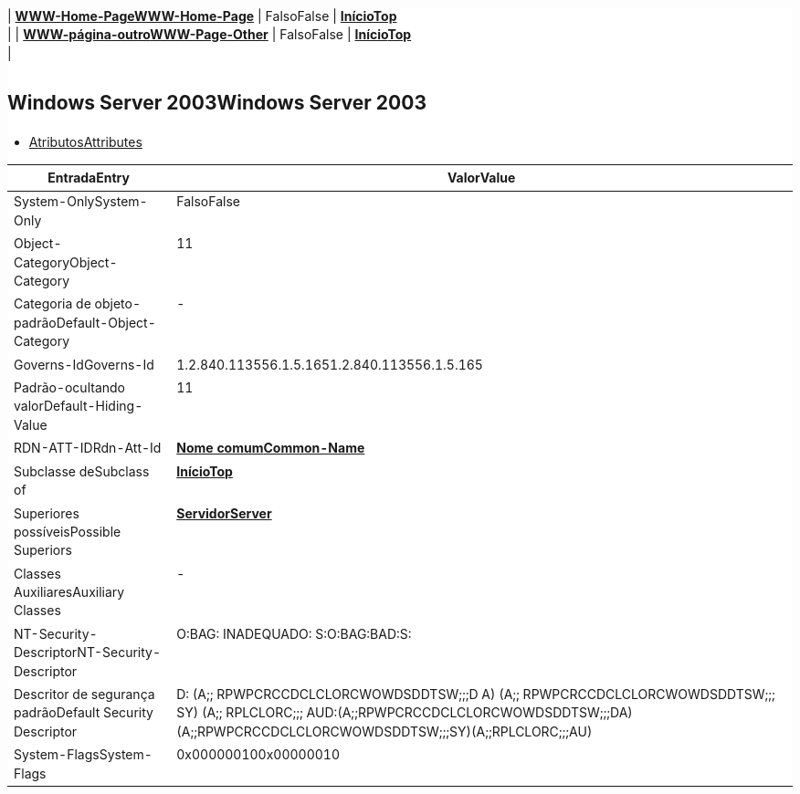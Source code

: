 | [<span data-ttu-id="647e1-402">**WWW-Home-Page**</span><span class="sxs-lookup"><span data-stu-id="647e1-402">**WWW-Home-Page**</span></span>](a-wwwhomepage.md)                                    | <span data-ttu-id="647e1-403">Falso</span><span class="sxs-lookup"><span data-stu-id="647e1-403">False</span></span>     | [<span data-ttu-id="647e1-404">**Início**</span><span class="sxs-lookup"><span data-stu-id="647e1-404">**Top**</span></span>](c-top.md)<br/> |
| [<span data-ttu-id="647e1-405">**WWW-página-outro**</span><span class="sxs-lookup"><span data-stu-id="647e1-405">**WWW-Page-Other**</span></span>](a-url.md)                                           | <span data-ttu-id="647e1-406">Falso</span><span class="sxs-lookup"><span data-stu-id="647e1-406">False</span></span>     | [<span data-ttu-id="647e1-407">**Início**</span><span class="sxs-lookup"><span data-stu-id="647e1-407">**Top**</span></span>](c-top.md)<br/> |



## <a name="windows-server-2003"></a><span data-ttu-id="647e1-408">Windows Server 2003</span><span class="sxs-lookup"><span data-stu-id="647e1-408">Windows Server 2003</span></span>

-   [<span data-ttu-id="647e1-409">Atributos</span><span class="sxs-lookup"><span data-stu-id="647e1-409">Attributes</span></span>](#windows-server-2003-attributes)



| <span data-ttu-id="647e1-410">Entrada</span><span class="sxs-lookup"><span data-stu-id="647e1-410">Entry</span></span> | <span data-ttu-id="647e1-411">Valor</span><span class="sxs-lookup"><span data-stu-id="647e1-411">Value</span></span> |
|-----------------------------|----------------------------------------------------------------------------------------------|
| <span data-ttu-id="647e1-412">System-Only</span><span class="sxs-lookup"><span data-stu-id="647e1-412">System-Only</span></span>                 | <span data-ttu-id="647e1-413">Falso</span><span class="sxs-lookup"><span data-stu-id="647e1-413">False</span></span>                                                                                        |
| <span data-ttu-id="647e1-414">Object-Category</span><span class="sxs-lookup"><span data-stu-id="647e1-414">Object-Category</span></span>             | <span data-ttu-id="647e1-415">1</span><span class="sxs-lookup"><span data-stu-id="647e1-415">1</span></span>                                                                                            |
| <span data-ttu-id="647e1-416">Categoria de objeto-padrão</span><span class="sxs-lookup"><span data-stu-id="647e1-416">Default-Object-Category</span></span>     | \-                                                                                           |
| <span data-ttu-id="647e1-417">Governs-Id</span><span class="sxs-lookup"><span data-stu-id="647e1-417">Governs-Id</span></span>                  | <span data-ttu-id="647e1-418">1.2.840.113556.1.5.165</span><span class="sxs-lookup"><span data-stu-id="647e1-418">1.2.840.113556.1.5.165</span></span>                                                                       |
| <span data-ttu-id="647e1-419">Padrão-ocultando valor</span><span class="sxs-lookup"><span data-stu-id="647e1-419">Default-Hiding-Value</span></span>        | <span data-ttu-id="647e1-420">1</span><span class="sxs-lookup"><span data-stu-id="647e1-420">1</span></span>                                                                                            |
| <span data-ttu-id="647e1-421">RDN-ATT-ID</span><span class="sxs-lookup"><span data-stu-id="647e1-421">Rdn-Att-Id</span></span>                  | [<span data-ttu-id="647e1-422">**Nome comum**</span><span class="sxs-lookup"><span data-stu-id="647e1-422">**Common-Name**</span></span>](a-cn.md)<br/>                                                       |
| <span data-ttu-id="647e1-423">Subclasse de</span><span class="sxs-lookup"><span data-stu-id="647e1-423">Subclass of</span></span>                 | [<span data-ttu-id="647e1-424">**Início**</span><span class="sxs-lookup"><span data-stu-id="647e1-424">**Top**</span></span>](c-top.md)<br/>                                                              |
| <span data-ttu-id="647e1-425">Superiores possíveis</span><span class="sxs-lookup"><span data-stu-id="647e1-425">Possible Superiors</span></span>          | [<span data-ttu-id="647e1-426">**Servidor**</span><span class="sxs-lookup"><span data-stu-id="647e1-426">**Server**</span></span>](c-server.md)                                                                   |
| <span data-ttu-id="647e1-427">Classes Auxiliares</span><span class="sxs-lookup"><span data-stu-id="647e1-427">Auxiliary Classes</span></span>           | \-                                                                                           |
| <span data-ttu-id="647e1-428">NT-Security-Descriptor</span><span class="sxs-lookup"><span data-stu-id="647e1-428">NT-Security-Descriptor</span></span>      | <span data-ttu-id="647e1-429">O:BAG: INADEQUADO: S:</span><span class="sxs-lookup"><span data-stu-id="647e1-429">O:BAG:BAD:S:</span></span>                                                                                 |
| <span data-ttu-id="647e1-430">Descritor de segurança padrão</span><span class="sxs-lookup"><span data-stu-id="647e1-430">Default Security Descriptor</span></span> | <span data-ttu-id="647e1-431">D: (A;; RPWPCRCCDCLCLORCWOWDSDDTSW;;;D A) (A;; RPWPCRCCDCLCLORCWOWDSDDTSW;;; SY) (A;; RPLCLORC;;; AU</span><span class="sxs-lookup"><span data-stu-id="647e1-431">D:(A;;RPWPCRCCDCLCLORCWOWDSDDTSW;;;DA)(A;;RPWPCRCCDCLCLORCWOWDSDDTSW;;;SY)(A;;RPLCLORC;;;AU)</span></span> |
| <span data-ttu-id="647e1-432">System-Flags</span><span class="sxs-lookup"><span data-stu-id="647e1-432">System-Flags</span></span>                | <span data-ttu-id="647e1-433">0x00000010</span><span class="sxs-lookup"><span data-stu-id="647e1-433">0x00000010</span></span>                                                                                   |


